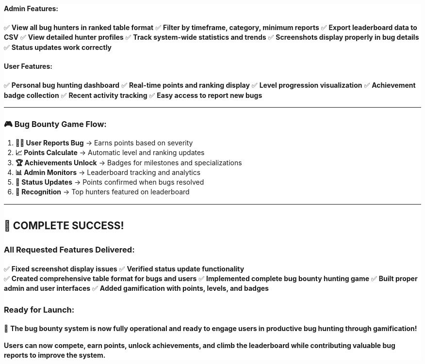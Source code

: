 #### **Admin Features:**
✅ **View all bug hunters in ranked table format**
✅ **Filter by timeframe, category, minimum reports**
✅ **Export leaderboard data to CSV**
✅ **View detailed hunter profiles**
✅ **Track system-wide statistics and trends**
✅ **Screenshots display properly in bug details**
✅ **Status updates work correctly**

#### **User Features:**
✅ **Personal bug hunting dashboard**
✅ **Real-time points and ranking display**
✅ **Level progression visualization**
✅ **Achievement badge collection**
✅ **Recent activity tracking**
✅ **Easy access to report new bugs**

---

### **🎮 Bug Bounty Game Flow:**

1. **👨‍💻 User Reports Bug** → Earns points based on severity
2. **📈 Points Calculate** → Automatic level and ranking updates  
3. **🏆 Achievements Unlock** → Badges for milestones and specializations
4. **📊 Admin Monitors** → Leaderboard tracking and analytics
5. **🎯 Status Updates** → Points confirmed when bugs resolved
6. **🏅 Recognition** → Top hunters featured on leaderboard

---

## 🎉 **COMPLETE SUCCESS!**

### **All Requested Features Delivered:**
✅ **Fixed screenshot display issues**
✅ **Verified status update functionality**  
✅ **Created comprehensive table format for bugs and users**
✅ **Implemented complete bug bounty hunting game**
✅ **Built proper admin and user interfaces**
✅ **Added gamification with points, levels, and badges**

### **Ready for Launch:**
🚀 **The bug bounty system is now fully operational and ready to engage users in productive bug hunting through gamification!**

**Users can now compete, earn points, unlock achievements, and climb the leaderboard while contributing valuable bug reports to improve the system.**

